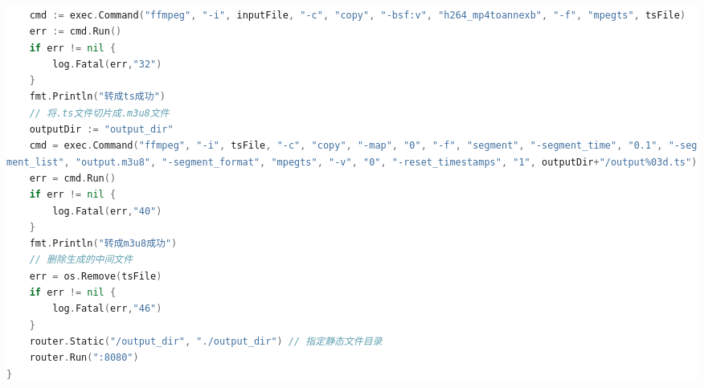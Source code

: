 ```go
    cmd := exec.Command("ffmpeg", "-i", inputFile, "-c", "copy", "-bsf:v", "h264_mp4toannexb", "-f", "mpegts", tsFile)
    err := cmd.Run()
    if err != nil {
        log.Fatal(err,"32")
    }
	fmt.Println("转成ts成功")
    // 将.ts文件切片成.m3u8文件
    outputDir := "output_dir"
    cmd = exec.Command("ffmpeg", "-i", tsFile, "-c", "copy", "-map", "0", "-f", "segment", "-segment_time", "0.1", "-segment_list", "output.m3u8", "-segment_format", "mpegts", "-v", "0", "-reset_timestamps", "1", outputDir+"/output%03d.ts")
    err = cmd.Run()
    if err != nil {
        log.Fatal(err,"40")
    }
	fmt.Println("转成m3u8成功")
    // 删除生成的中间文件
    err = os.Remove(tsFile)
    if err != nil {
        log.Fatal(err,"46")
    }
	router.Static("/output_dir", "./output_dir") // 指定静态文件目录
	router.Run(":8080")
}
```

